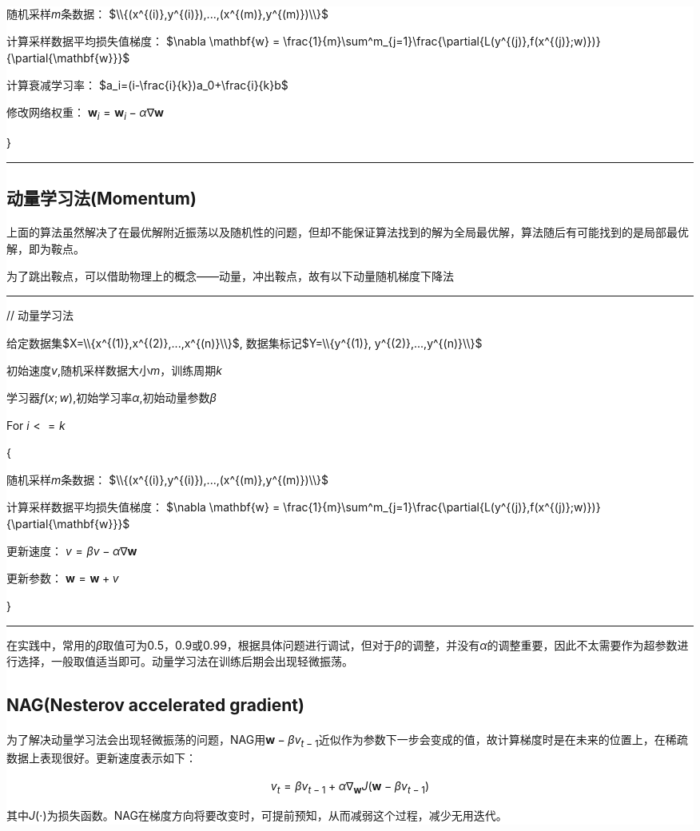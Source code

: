 随机采样$m$条数据： $\\{(x^{(i)},y^{(i)}),...,(x^{(m)},y^{(m)})\\}$

计算采样数据平均损失值梯度： $\nabla \mathbf{w} = \frac{1}{m}\sum^m_{j=1}\frac{\partial{L(y^{(j)},f(x^{(j)};w)})}{\partial{\mathbf{w}}}$

计算衰减学习率： $a_i=(i-\frac{i}{k})a_0+\frac{i}{k}b$

修改网络权重： $\mathbf{w}_i=\mathbf{w}_i-\alpha\nabla\mathbf{w}$

}

***

## 动量学习法(Momentum)

上面的算法虽然解决了在最优解附近振荡以及随机性的问题，但却不能保证算法找到的解为全局最优解，算法随后有可能找到的是局部最优解，即为鞍点。

为了跳出鞍点，可以借助物理上的概念——动量，冲出鞍点，故有以下动量随机梯度下降法

***

// 动量学习法

给定数据集$X=\\{x^{(1)},x^{(2)},...,x^{(n)}\\}$, 数据集标记$Y=\\{y^{(1)}, y^{(2)},...,y^{(n)}\\}$

初始速度$v$,随机采样数据大小$m$，训练周期$k$

学习器$f(x;w)$,初始学习率$\alpha$,初始动量参数$\beta$

For $i <= k$

{

随机采样$m$条数据： $\\{(x^{(i)},y^{(i)}),...,(x^{(m)},y^{(m)})\\}$

计算采样数据平均损失值梯度： $\nabla \mathbf{w} = \frac{1}{m}\sum^m_{j=1}\frac{\partial{L(y^{(j)},f(x^{(j)};w)})}{\partial{\mathbf{w}}}$

更新速度： $v=\beta v-\alpha\nabla\mathbf{w}$

更新参数： $\mathbf{w}=\mathbf{w}+v$

}

***

在实践中，常用的$\beta$取值可为0.5，0.9或0.99，根据具体问题进行调试，但对于$\beta$的调整，并没有$\alpha$的调整重要，因此不太需要作为超参数进行选择，一般取值适当即可。动量学习法在训练后期会出现轻微振荡。

## NAG(Nesterov accelerated gradient)

为了解决动量学习法会出现轻微振荡的问题，NAG用$\mathbf{w}-\beta v_{t-1}$近似作为参数下一步会变成的值，故计算梯度时是在未来的位置上，在稀疏数据上表现很好。更新速度表示如下：

$$
v_t = \beta v_{t-1}+\alpha\nabla_\mathbf{w} J(\mathbf{w}-\beta v_{t-1})
$$

其中$J(\cdot)$为损失函数。NAG在梯度方向将要改变时，可提前预知，从而减弱这个过程，减少无用迭代。
